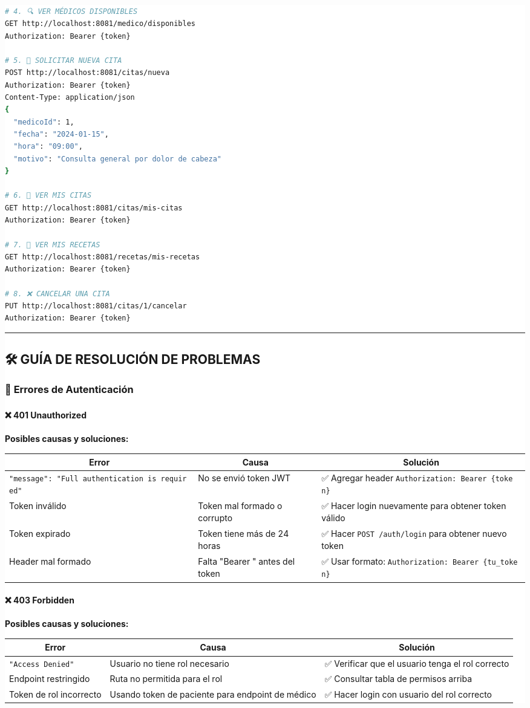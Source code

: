 ```bash
# 4. 🔍 VER MÉDICOS DISPONIBLES
GET http://localhost:8081/medico/disponibles
Authorization: Bearer {token}

# 5. 📅 SOLICITAR NUEVA CITA
POST http://localhost:8081/citas/nueva
Authorization: Bearer {token}
Content-Type: application/json
{
  "medicoId": 1,
  "fecha": "2024-01-15",
  "hora": "09:00",
  "motivo": "Consulta general por dolor de cabeza"
}

# 6. 📅 VER MIS CITAS
GET http://localhost:8081/citas/mis-citas
Authorization: Bearer {token}

# 7. 💊 VER MIS RECETAS
GET http://localhost:8081/recetas/mis-recetas
Authorization: Bearer {token}

# 8. ❌ CANCELAR UNA CITA
PUT http://localhost:8081/citas/1/cancelar
Authorization: Bearer {token}
```

---

## 🛠️ **GUÍA DE RESOLUCIÓN DE PROBLEMAS**

### 🚨 **Errores de Autenticación**

#### **❌ 401 Unauthorized**
**Posibles causas y soluciones:**

| **Error** | **Causa** | **Solución** |
|-----------|-----------|-------------|
| `"message": "Full authentication is required"` | No se envió token JWT | ✅ Agregar header `Authorization: Bearer {token}` |
| Token inválido | Token mal formado o corrupto | ✅ Hacer login nuevamente para obtener token válido |
| Token expirado | Token tiene más de 24 horas | ✅ Hacer `POST /auth/login` para obtener nuevo token |
| Header mal formado | Falta "Bearer " antes del token | ✅ Usar formato: `Authorization: Bearer {tu_token}` |

#### **❌ 403 Forbidden**
**Posibles causas y soluciones:**

| **Error** | **Causa** | **Solución** |
|-----------|-----------|-------------|
| `"Access Denied"` | Usuario no tiene rol necesario | ✅ Verificar que el usuario tenga el rol correcto |
| Endpoint restringido | Ruta no permitida para el rol | ✅ Consultar tabla de permisos arriba |
| Token de rol incorrecto | Usando token de paciente para endpoint de médico | ✅ Hacer login con usuario del rol correcto |
